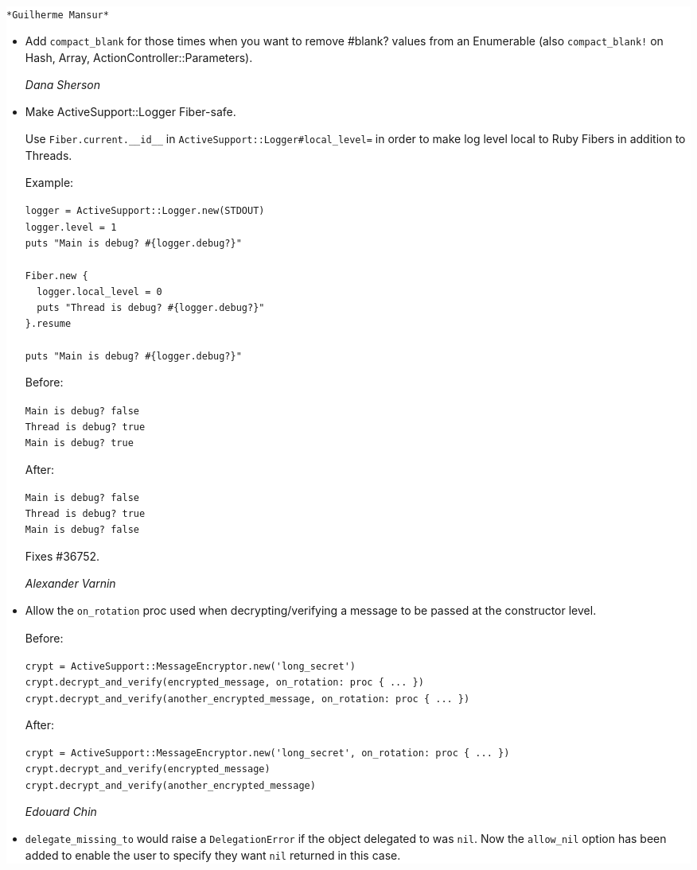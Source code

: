     *Guilherme Mansur*

*   Add `compact_blank` for those times when you want to remove #blank? values from
    an Enumerable (also `compact_blank!` on Hash, Array, ActionController::Parameters).

    *Dana Sherson*

*   Make ActiveSupport::Logger Fiber-safe.

    Use `Fiber.current.__id__` in `ActiveSupport::Logger#local_level=` in order
    to make log level local to Ruby Fibers in addition to Threads.

    Example:

        logger = ActiveSupport::Logger.new(STDOUT)
        logger.level = 1
        puts "Main is debug? #{logger.debug?}"

        Fiber.new {
          logger.local_level = 0
          puts "Thread is debug? #{logger.debug?}"
        }.resume

        puts "Main is debug? #{logger.debug?}"

    Before:

        Main is debug? false
        Thread is debug? true
        Main is debug? true

    After:

        Main is debug? false
        Thread is debug? true
        Main is debug? false

    Fixes #36752.

    *Alexander Varnin*

*   Allow the `on_rotation` proc used when decrypting/verifying a message to be
    passed at the constructor level.

    Before:

        crypt = ActiveSupport::MessageEncryptor.new('long_secret')
        crypt.decrypt_and_verify(encrypted_message, on_rotation: proc { ... })
        crypt.decrypt_and_verify(another_encrypted_message, on_rotation: proc { ... })

    After:

        crypt = ActiveSupport::MessageEncryptor.new('long_secret', on_rotation: proc { ... })
        crypt.decrypt_and_verify(encrypted_message)
        crypt.decrypt_and_verify(another_encrypted_message)

    *Edouard Chin*

*   `delegate_missing_to` would raise a `DelegationError` if the object
    delegated to was `nil`. Now the `allow_nil` option has been added to enable
    the user to specify they want `nil` returned in this case.

